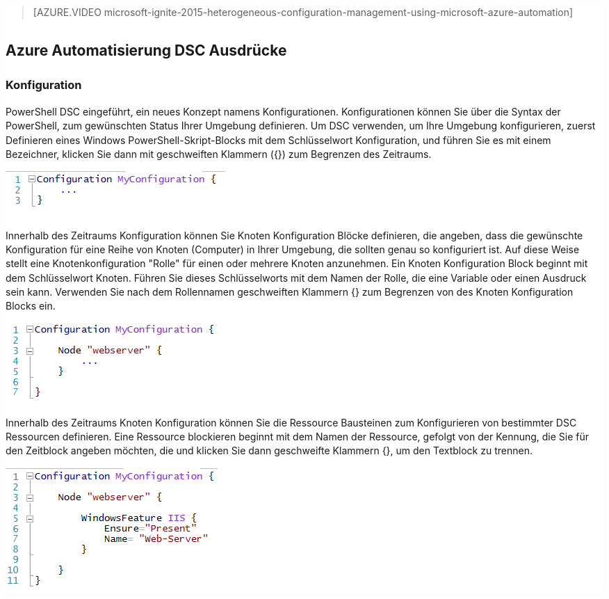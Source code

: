 > [AZURE.VIDEO microsoft-ignite-2015-heterogeneous-configuration-management-using-microsoft-azure-automation]



## <a name="azure-automation-dsc-terms"></a>Azure Automatisierung DSC Ausdrücke ##
### <a name="configuration"></a>Konfiguration ###
PowerShell DSC eingeführt, ein neues Konzept namens Konfigurationen. Konfigurationen können Sie über die Syntax der PowerShell, zum gewünschten Status Ihrer Umgebung definieren. Um DSC verwenden, um Ihre Umgebung konfigurieren, zuerst Definieren eines Windows PowerShell-Skript-Blocks mit dem Schlüsselwort Konfiguration, und führen Sie es mit einem Bezeichner, klicken Sie dann mit geschweiften Klammern ({}) zum Begrenzen des Zeitraums.

![ALT-text](./media/automation-dsc-overview/AADSC_1.png)

Innerhalb des Zeitraums Konfiguration können Sie Knoten Konfiguration Blöcke definieren, die angeben, dass die gewünschte Konfiguration für eine Reihe von Knoten (Computer) in Ihrer Umgebung, die sollten genau so konfiguriert ist. Auf diese Weise stellt eine Knotenkonfiguration "Rolle" für einen oder mehrere Knoten anzunehmen. Ein Knoten Konfiguration Block beginnt mit dem Schlüsselwort Knoten. Führen Sie dieses Schlüsselworts mit dem Namen der Rolle, die eine Variable oder einen Ausdruck sein kann. Verwenden Sie nach dem Rollennamen geschweiften Klammern {} zum Begrenzen von des Knoten Konfiguration Blocks ein.

![ALT-text](./media/automation-dsc-overview/AADSC_2.png)
 
Innerhalb des Zeitraums Knoten Konfiguration können Sie die Ressource Bausteinen zum Konfigurieren von bestimmter DSC Ressourcen definieren. Eine Ressource blockieren beginnt mit dem Namen der Ressource, gefolgt von der Kennung, die Sie für den Zeitblock angeben möchten, die und klicken Sie dann geschweifte Klammern {}, um den Textblock zu trennen.

![ALT-text](./media/automation-dsc-overview/AADSC_3.png)

